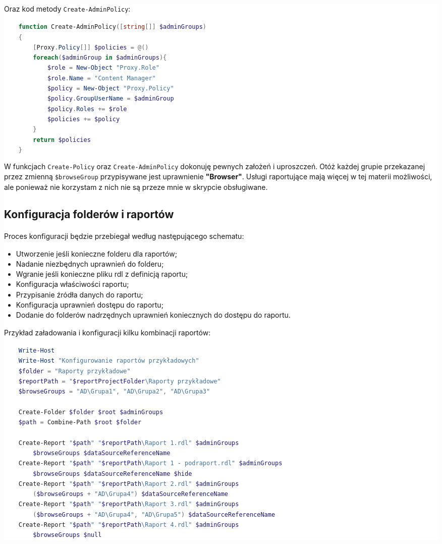 Oraz kod metody `Create-AdminPolicy`:

```powershell
    function Create-AdminPolicy([string[]] $adminGroups)
    {
        [Proxy.Policy[]] $policies = @()
        foreach($adminGroup in $adminGroups){
            $role = New-Object "Proxy.Role"
            $role.Name = "Content Manager"
            $policy = New-Object "Proxy.Policy"
            $policy.GroupUserName = $adminGroup
            $policy.Roles += $role
            $policies += $policy
        }
        return $policies
    }
```

W funkcjach `Create-Policy` oraz `Create-AdminPolicy` dokonuję pewnych założeń i uproszczeń. Otóż każdej grupie przekazanej przez zmienną `$browseGroup` przypisywane jest uprawnienie **"Browser"**. Usługi raportujące mają więcej w tej materii możliwości, ale ponieważ nie korzystam z nich nie są przeze mnie w  skrypcie obsługiwane.

## Konfiguracja folderów i raportów

Proces konfiguracji będzie przebiegał według następującego schematu:

* Utworzenie jeśli konieczne folderu dla raportów;
* Nadanie niezbędnych uprawnień do folderu;
* Wgranie jeśli konieczne pliku rdl z definicją raportu;
* Konfiguracja właściwości raportu;
* Przypisanie źródła danych do raportu;
* Konfiguracja uprawnień dostępu do raportu;
* Dodanie do folderów nadrzędnych uprawnień koniecznych do dostępu do raportu.

Przykład załadowania i konfiguracji kilku kombinacji raportów:

```powershell
    Write-Host
    Write-Host "Konfigurowanie raportów przykładowych"
    $folder = "Raporty przykładowe"
    $reportPath = "$reportProjectFolder\Raporty przykładowe"
    $browseGroups = "AD\Grupa1", "AD\Grupa2", "AD\Grupa3"

    Create-Folder $folder $root $adminGroups
    $path = Combine-Path $root $folder

    Create-Report "$path" "$reportPath\Raport 1.rdl" $adminGroups
        $browseGroups $dataSourceReferenceName
    Create-Report "$path" "$reportPath\Raport 1 - podraport.rdl" $adminGroups
        $browseGroups $dataSourceReferenceName $hide
    Create-Report "$path" "$reportPath\Raport 2.rdl" $adminGroups
        ($browseGroups + "AD\Grupa4") $dataSourceReferenceName
    Create-Report "$path" "$reportPath\Raport 3.rdl" $adminGroups
        ($browseGroups + "AD\Grupa4", "AD\Grupa5") $dataSourceReferenceName
    Create-Report "$path" "$reportPath\Raport 4.rdl" $adminGroups
        $browseGroups $null
```
